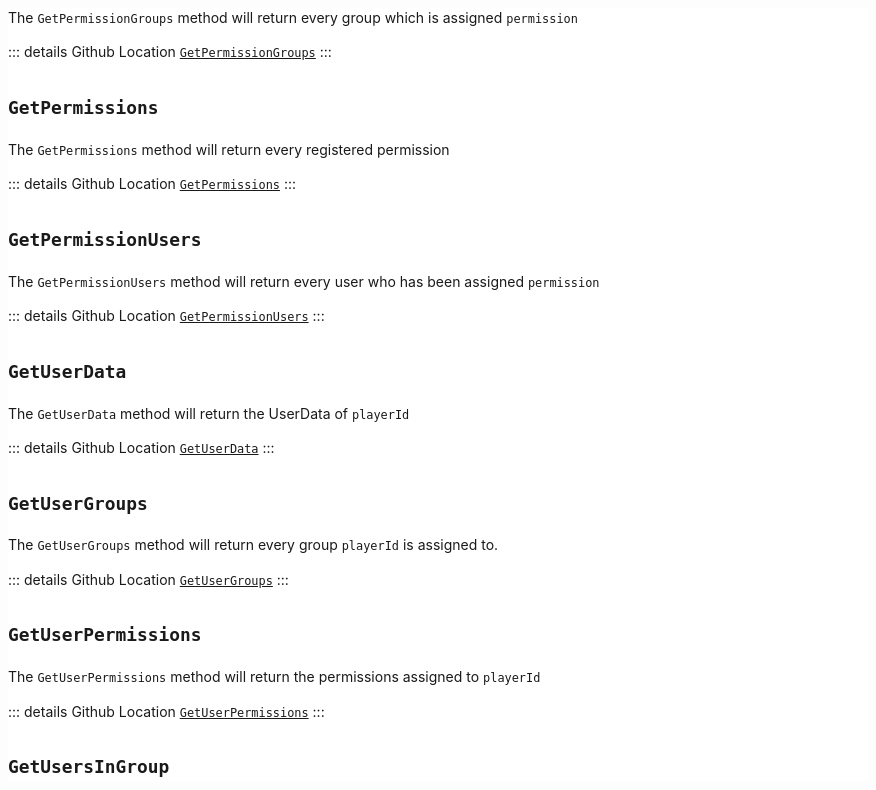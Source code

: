 The `GetPermissionGroups` method will return every group which is assigned `permission`

::: details Github Location 
[`GetPermissionGroups`](https://github.com/OxideMod/Oxide.Core/blob/develop/src/Libraries/Permission.cs#L656)
:::

## `GetPermissions`

The `GetPermissions` method will return every registered permission

::: details Github Location 
[`GetPermissions`](https://github.com/OxideMod/Oxide.Core/blob/develop/src/Libraries/Permission.cs#L622)
:::

## `GetPermissionUsers`

The `GetPermissionUsers` method will return every user who has been assigned `permission`

::: details Github Location 
[`GetPermissionUsers`](https://github.com/OxideMod/Oxide.Core/blob/develop/src/Libraries/Permission.cs#L630)
:::

## `GetUserData`

The `GetUserData` method will return the UserData of `playerId`

::: details Github Location 
[`GetUserData`](https://github.com/OxideMod/Oxide.Core/blob/develop/src/Libraries/Permission.cs#L459)
:::

## `GetUserGroups`

The `GetUserGroups` method will return every group `playerId` is assigned to.

::: details Github Location 
[`GetUserGroups`](https://github.com/OxideMod/Oxide.Core/blob/develop/src/Libraries/Permission.cs#L567)
:::

## `GetUserPermissions`

The `GetUserPermissions` method will return the permissions assigned to `playerId`

::: details Github Location 
[`GetUserPermissions`](https://github.com/OxideMod/Oxide.Core/blob/develop/src/Libraries/Permission.cs#L575)
:::

## `GetUsersInGroup`
